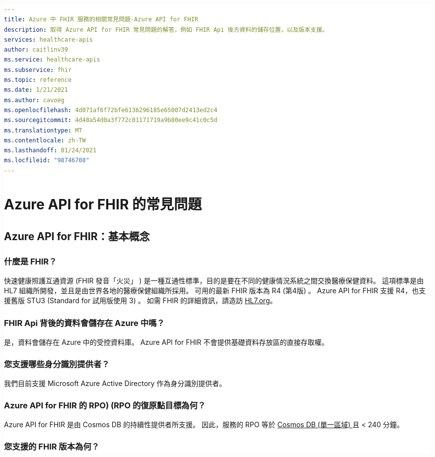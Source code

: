 ```yaml
---
title: Azure 中 FHIR 服務的相關常見問題-Azure API for FHIR
description: 取得 Azure API for FHIR 常見問題的解答，例如 FHIR Api 後方資料的儲存位置，以及版本支援。
services: healthcare-apis
author: caitlinv39
ms.service: healthcare-apis
ms.subservice: fhir
ms.topic: reference
ms.date: 1/21/2021
ms.author: cavoeg
ms.openlocfilehash: 4d071af6f72bfe6136296185e65007d2413ed2c4
ms.sourcegitcommit: 4d48a54d0a3f772c01171719a9b80ee9c41c0c5d
ms.translationtype: MT
ms.contentlocale: zh-TW
ms.lasthandoff: 01/24/2021
ms.locfileid: "98746708"
---
```

# <a name="frequently-asked-questions-about-the-azure-api-for-fhir"></a>Azure API for FHIR 的常見問題

## <a name="azure-api-for-fhir-the-basics"></a>Azure API for FHIR：基本概念

### <a name="what-is-fhir"></a>什麼是 FHIR？
快速健康照護互通資源 (FHIR 發音「火災」 ) 是一種互通性標準，目的是要在不同的健康情況系統之間交換醫療保健資料。 這項標準是由 HL7 組織所開發，並且是由世界各地的醫療保健組織所採用。 可用的最新 FHIR 版本為 R4 (第4版) 。 Azure API for FHIR 支援 R4，也支援舊版 STU3 (Standard for 試用版使用 3) 。 如需 FHIR 的詳細資訊，請造訪 [HL7.org](http://hl7.org/fhir/summary.html)。

### <a name="is-the-data-behind-the-fhir-apis-stored-in-azure"></a>FHIR Api 背後的資料會儲存在 Azure 中嗎？

是，資料會儲存在 Azure 中的受控資料庫。 Azure API for FHIR 不會提供基礎資料存放區的直接存取權。

### <a name="what-identity-provider-do-you-support"></a>您支援哪些身分識別提供者？

我們目前支援 Microsoft Azure Active Directory 作為身分識別提供者。

### <a name="what-is-the-recovery-point-objective-rpo-for-the-azure-api-for-fhir"></a>Azure API for FHIR 的 RPO)  (RPO 的復原點目標為何？
Azure API for FHIR 是由 Cosmos DB 的持續性提供者所支援。 因此，服務的 RPO 等於 [Cosmos DB (單一區域) ](../cosmos-db/consistency-levels.md) 且 < 240 分鐘。

### <a name="what-fhir-version-do-you-support"></a>您支援的 FHIR 版本為何？
